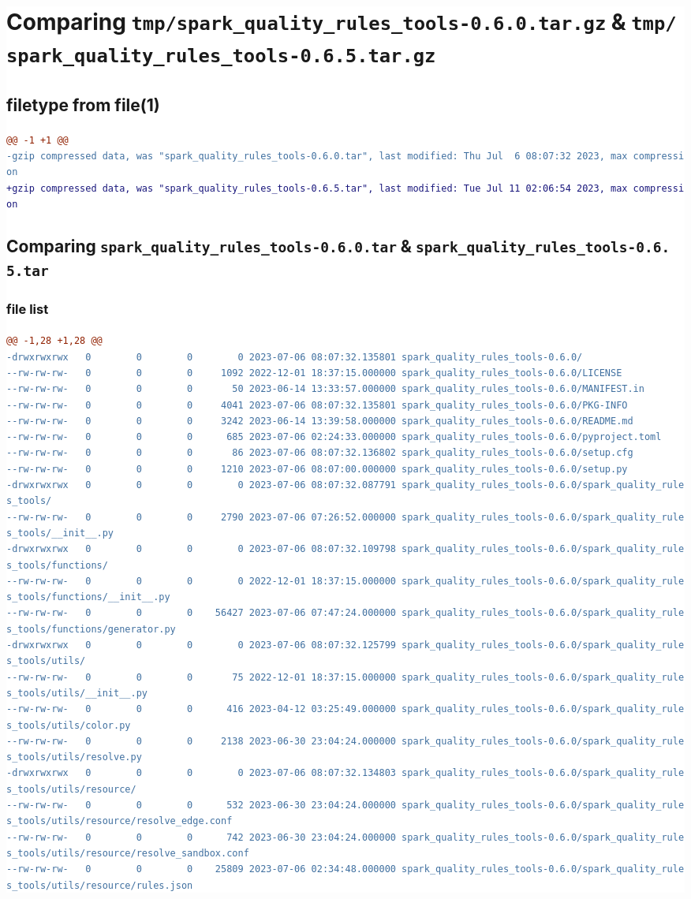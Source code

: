 # Comparing `tmp/spark_quality_rules_tools-0.6.0.tar.gz` & `tmp/spark_quality_rules_tools-0.6.5.tar.gz`

## filetype from file(1)

```diff
@@ -1 +1 @@
-gzip compressed data, was "spark_quality_rules_tools-0.6.0.tar", last modified: Thu Jul  6 08:07:32 2023, max compression
+gzip compressed data, was "spark_quality_rules_tools-0.6.5.tar", last modified: Tue Jul 11 02:06:54 2023, max compression
```

## Comparing `spark_quality_rules_tools-0.6.0.tar` & `spark_quality_rules_tools-0.6.5.tar`

### file list

```diff
@@ -1,28 +1,28 @@
-drwxrwxrwx   0        0        0        0 2023-07-06 08:07:32.135801 spark_quality_rules_tools-0.6.0/
--rw-rw-rw-   0        0        0     1092 2022-12-01 18:37:15.000000 spark_quality_rules_tools-0.6.0/LICENSE
--rw-rw-rw-   0        0        0       50 2023-06-14 13:33:57.000000 spark_quality_rules_tools-0.6.0/MANIFEST.in
--rw-rw-rw-   0        0        0     4041 2023-07-06 08:07:32.135801 spark_quality_rules_tools-0.6.0/PKG-INFO
--rw-rw-rw-   0        0        0     3242 2023-06-14 13:39:58.000000 spark_quality_rules_tools-0.6.0/README.md
--rw-rw-rw-   0        0        0      685 2023-07-06 02:24:33.000000 spark_quality_rules_tools-0.6.0/pyproject.toml
--rw-rw-rw-   0        0        0       86 2023-07-06 08:07:32.136802 spark_quality_rules_tools-0.6.0/setup.cfg
--rw-rw-rw-   0        0        0     1210 2023-07-06 08:07:00.000000 spark_quality_rules_tools-0.6.0/setup.py
-drwxrwxrwx   0        0        0        0 2023-07-06 08:07:32.087791 spark_quality_rules_tools-0.6.0/spark_quality_rules_tools/
--rw-rw-rw-   0        0        0     2790 2023-07-06 07:26:52.000000 spark_quality_rules_tools-0.6.0/spark_quality_rules_tools/__init__.py
-drwxrwxrwx   0        0        0        0 2023-07-06 08:07:32.109798 spark_quality_rules_tools-0.6.0/spark_quality_rules_tools/functions/
--rw-rw-rw-   0        0        0        0 2022-12-01 18:37:15.000000 spark_quality_rules_tools-0.6.0/spark_quality_rules_tools/functions/__init__.py
--rw-rw-rw-   0        0        0    56427 2023-07-06 07:47:24.000000 spark_quality_rules_tools-0.6.0/spark_quality_rules_tools/functions/generator.py
-drwxrwxrwx   0        0        0        0 2023-07-06 08:07:32.125799 spark_quality_rules_tools-0.6.0/spark_quality_rules_tools/utils/
--rw-rw-rw-   0        0        0       75 2022-12-01 18:37:15.000000 spark_quality_rules_tools-0.6.0/spark_quality_rules_tools/utils/__init__.py
--rw-rw-rw-   0        0        0      416 2023-04-12 03:25:49.000000 spark_quality_rules_tools-0.6.0/spark_quality_rules_tools/utils/color.py
--rw-rw-rw-   0        0        0     2138 2023-06-30 23:04:24.000000 spark_quality_rules_tools-0.6.0/spark_quality_rules_tools/utils/resolve.py
-drwxrwxrwx   0        0        0        0 2023-07-06 08:07:32.134803 spark_quality_rules_tools-0.6.0/spark_quality_rules_tools/utils/resource/
--rw-rw-rw-   0        0        0      532 2023-06-30 23:04:24.000000 spark_quality_rules_tools-0.6.0/spark_quality_rules_tools/utils/resource/resolve_edge.conf
--rw-rw-rw-   0        0        0      742 2023-06-30 23:04:24.000000 spark_quality_rules_tools-0.6.0/spark_quality_rules_tools/utils/resource/resolve_sandbox.conf
--rw-rw-rw-   0        0        0    25809 2023-07-06 02:34:48.000000 spark_quality_rules_tools-0.6.0/spark_quality_rules_tools/utils/resource/rules.json
```
